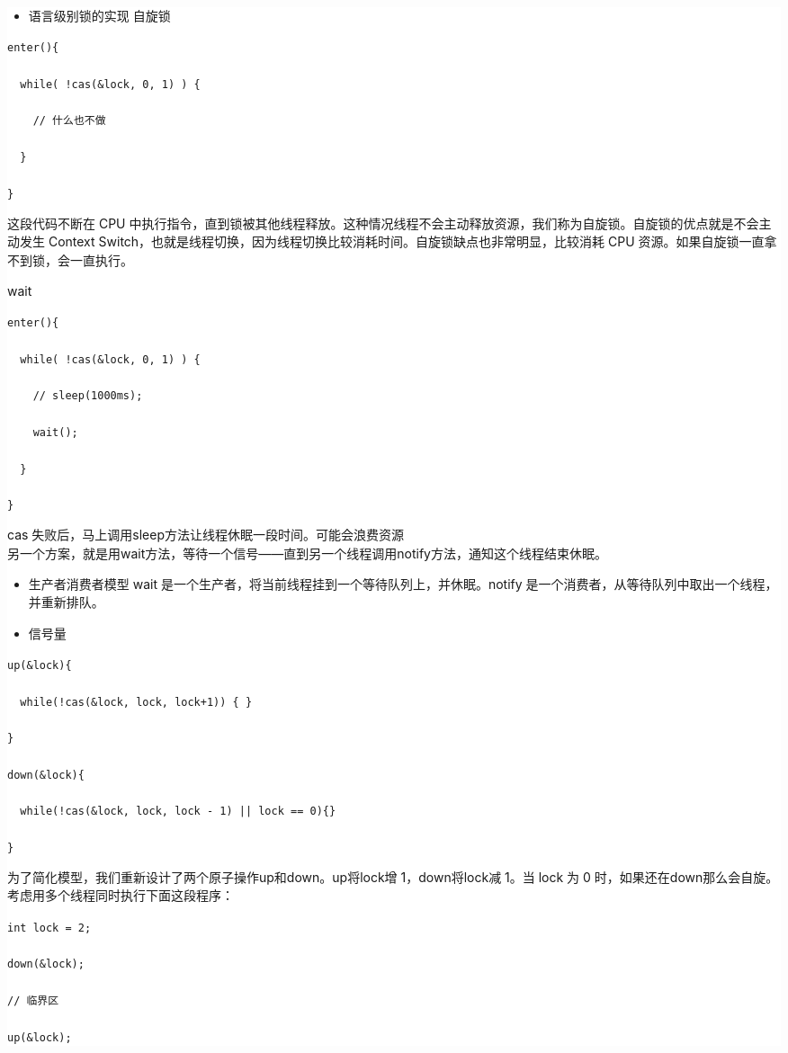 * 语言级别锁的实现
自旋锁
```
enter(){

  while( !cas(&lock, 0, 1) ) {

    // 什么也不做

  }

}
```
这段代码不断在 CPU 中执行指令，直到锁被其他线程释放。这种情况线程不会主动释放资源，我们称为自旋锁。自旋锁的优点就是不会主动发生 Context Switch，也就是线程切换，因为线程切换比较消耗时间。自旋锁缺点也非常明显，比较消耗 CPU 资源。如果自旋锁一直拿不到锁，会一直执行。

wait
```
enter(){

  while( !cas(&lock, 0, 1) ) {

    // sleep(1000ms);

    wait();

  }

}
```
cas 失败后，马上调用sleep方法让线程休眠一段时间。可能会浪费资源  
另一个方案，就是用wait方法，等待一个信号——直到另一个线程调用notify方法，通知这个线程结束休眠。

* 生产者消费者模型
 wait 是一个生产者，将当前线程挂到一个等待队列上，并休眠。notify 是一个消费者，从等待队列中取出一个线程，并重新排队。

* 信号量

```
up(&lock){

  while(!cas(&lock, lock, lock+1)) { }

}

down(&lock){

  while(!cas(&lock, lock, lock - 1) || lock == 0){}

} 
```

为了简化模型，我们重新设计了两个原子操作up和down。up将lock增 1，down将lock减 1。当 lock 为 0 时，如果还在down那么会自旋。考虑用多个线程同时执行下面这段程序：

```
int lock = 2;

down(&lock);

// 临界区

up(&lock);
```
